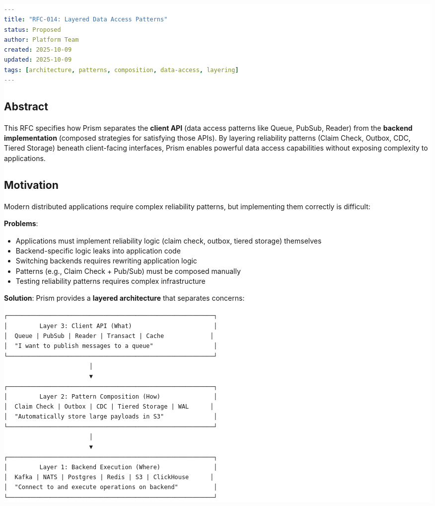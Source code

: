 ```yaml
---
title: "RFC-014: Layered Data Access Patterns"
status: Proposed
author: Platform Team
created: 2025-10-09
updated: 2025-10-09
tags: [architecture, patterns, composition, data-access, layering]
---
```


## Abstract

This RFC specifies how Prism separates the **client API** (data access patterns like Queue, PubSub, Reader) from the **backend implementation** (composed strategies for satisfying those APIs). By layering reliability patterns (Claim Check, Outbox, CDC, Tiered Storage) beneath client-facing interfaces, Prism enables powerful data access capabilities without exposing complexity to applications.

## Motivation

Modern distributed applications require complex reliability patterns, but implementing them correctly is difficult:

**Problems**:
- Applications must implement reliability logic (claim check, outbox, tiered storage) themselves
- Backend-specific logic leaks into application code
- Switching backends requires rewriting application logic
- Patterns (e.g., Claim Check + Pub/Sub) must be composed manually
- Testing reliability patterns requires complex infrastructure

**Solution**: Prism provides a **layered architecture** that separates concerns:

```
┌──────────────────────────────────────────────────────────┐
│         Layer 3: Client API (What)                       │
│  Queue | PubSub | Reader | Transact | Cache             │
│  "I want to publish messages to a queue"                 │
└──────────────────────────────────────────────────────────┘
                        │
                        ▼
┌──────────────────────────────────────────────────────────┐
│         Layer 2: Pattern Composition (How)               │
│  Claim Check | Outbox | CDC | Tiered Storage | WAL      │
│  "Automatically store large payloads in S3"              │
└──────────────────────────────────────────────────────────┘
                        │
                        ▼
┌──────────────────────────────────────────────────────────┐
│         Layer 1: Backend Execution (Where)               │
│  Kafka | NATS | Postgres | Redis | S3 | ClickHouse      │
│  "Connect to and execute operations on backend"          │
└──────────────────────────────────────────────────────────┘
```
